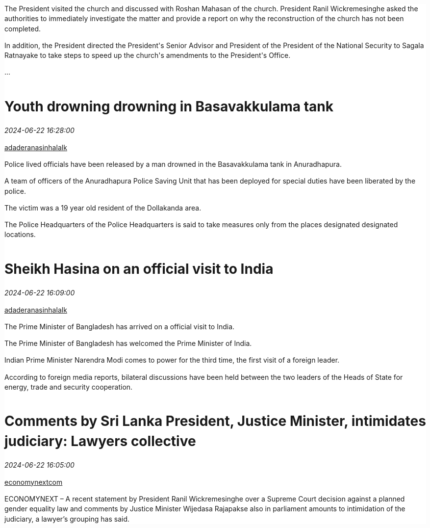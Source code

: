 The President visited the church and discussed with Roshan Mahasan of the church. President Ranil Wickremesinghe asked the authorities to immediately investigate the matter and provide a report on why the reconstruction of the church has not been completed.

In addition, the President directed the President's Senior Advisor and President of the President of the National Security to Sagala Ratnayake to take steps to speed up the church's amendments to the President's Office.

...



# Youth drowning drowning in Basavakkulama tank

*2024-06-22 16:28:00*

[adaderanasinhalalk](http://sinhala.adaderana.lk/news/198025)

Police lived officials have been released by a man drowned in the Basavakkulama tank in Anuradhapura.

A team of officers of the Anuradhapura Police Saving Unit that has been deployed for special duties have been liberated by the police.

The victim was a 19 year old resident of the Dollakanda area.

The Police Headquarters of the Police Headquarters is said to take measures only from the places designated designated locations.



# Sheikh Hasina on an official visit to India

*2024-06-22 16:09:00*

[adaderanasinhalalk](http://sinhala.adaderana.lk/news/198024)

The Prime Minister of Bangladesh has arrived on a official visit to India.

The Prime Minister of Bangladesh has welcomed the Prime Minister of India.

Indian Prime Minister Narendra Modi comes to power for the third time, the first visit of a foreign leader.

According to foreign media reports, bilateral discussions have been held between the two leaders of the Heads of State for energy, trade and security cooperation.



# Comments by Sri Lanka President, Justice Minister, intimidates judiciary: Lawyers collective

*2024-06-22 16:05:00*

[economynextcom](https://economynext.com/comments-by-sri-lanka-president-justice-minister-intimidates-judiciary-lawyers-collective-169026/)

ECONOMYNEXT – A recent statement by President Ranil Wickremesinghe over a Supreme Court decision against a planned gender equality law and comments by Justice Minister Wijedasa Rajapakse also in parliament amounts to intimidation of the judiciary, a lawyer’s grouping has said.
